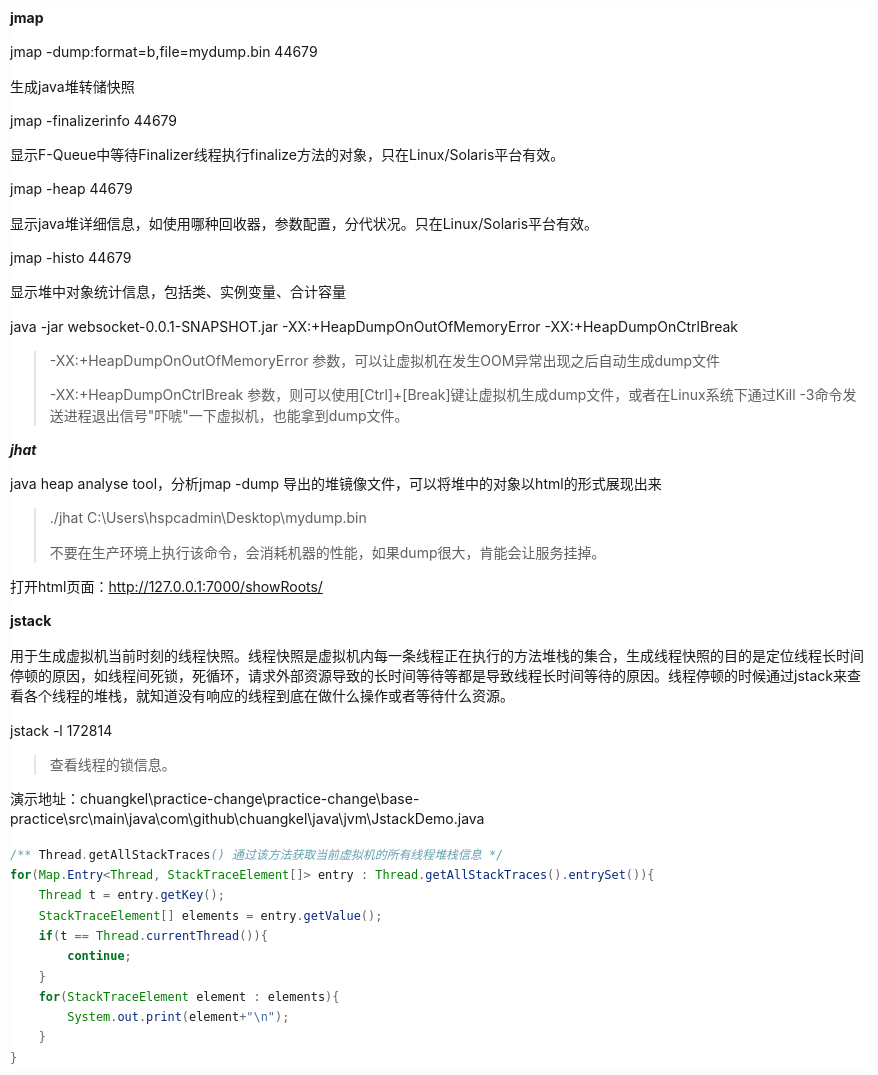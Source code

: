 

**jmap**

jmap -dump:format=b,file=mydump.bin 44679

生成java堆转储快照

jmap -finalizerinfo 44679

显示F-Queue中等待Finalizer线程执行finalize方法的对象，只在Linux/Solaris平台有效。

jmap -heap  44679

显示java堆详细信息，如使用哪种回收器，参数配置，分代状况。只在Linux/Solaris平台有效。

jmap -histo  44679

显示堆中对象统计信息，包括类、实例变量、合计容量

 java -jar websocket-0.0.1-SNAPSHOT.jar  -XX:+HeapDumpOnOutOfMemoryError -XX:+HeapDumpOnCtrlBreak

> -XX:+HeapDumpOnOutOfMemoryError 参数，可以让虚拟机在发生OOM异常出现之后自动生成dump文件
>
> -XX:+HeapDumpOnCtrlBreak 参数，则可以使用[Ctrl]+[Break]键让虚拟机生成dump文件，或者在Linux系统下通过Kill -3命令发送进程退出信号"吓唬"一下虚拟机，也能拿到dump文件。



***jhat***

java heap analyse tool，分析jmap -dump 导出的堆镜像文件，可以将堆中的对象以html的形式展现出来

> ./jhat C:\Users\hspcadmin\Desktop\mydump.bin
>
> 不要在生产环境上执行该命令，会消耗机器的性能，如果dump很大，肯能会让服务挂掉。

打开html页面：<http://127.0.0.1:7000/showRoots/>

**jstack**

用于生成虚拟机当前时刻的线程快照。线程快照是虚拟机内每一条线程正在执行的方法堆栈的集合，生成线程快照的目的是定位线程长时间停顿的原因，如线程间死锁，死循环，请求外部资源导致的长时间等待等都是导致线程长时间等待的原因。线程停顿的时候通过jstack来查看各个线程的堆栈，就知道没有响应的线程到底在做什么操作或者等待什么资源。

 jstack -l 172814

> 查看线程的锁信息。

演示地址：chuangkel\practice-change\practice-change\base-practice\src\main\java\com\github\chuangkel\java\jvm\JstackDemo.java

```java
/** Thread.getAllStackTraces() 通过该方法获取当前虚拟机的所有线程堆栈信息 */
for(Map.Entry<Thread, StackTraceElement[]> entry : Thread.getAllStackTraces().entrySet()){
    Thread t = entry.getKey();
    StackTraceElement[] elements = entry.getValue();
    if(t == Thread.currentThread()){
        continue;
    }
    for(StackTraceElement element : elements){
        System.out.print(element+"\n");
    }
}
```
